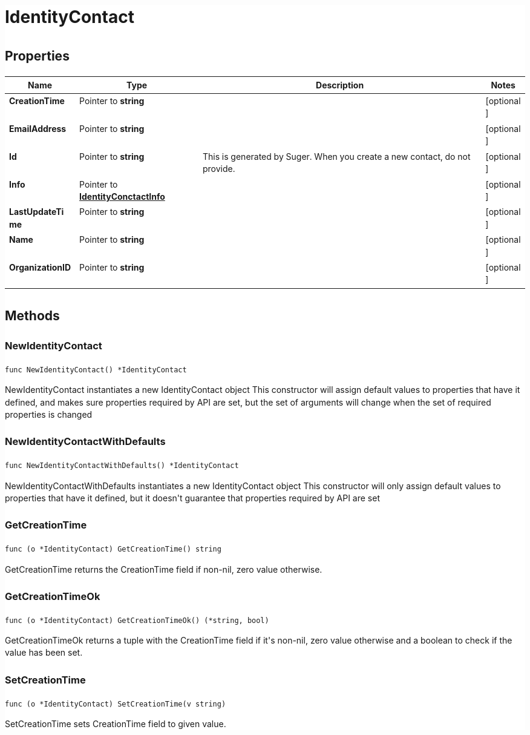 # IdentityContact

## Properties

Name | Type | Description | Notes
------------ | ------------- | ------------- | -------------
**CreationTime** | Pointer to **string** |  | [optional] 
**EmailAddress** | Pointer to **string** |  | [optional] 
**Id** | Pointer to **string** | This is generated by Suger. When you create a new contact, do not provide. | [optional] 
**Info** | Pointer to [**IdentityConctactInfo**](IdentityConctactInfo.md) |  | [optional] 
**LastUpdateTime** | Pointer to **string** |  | [optional] 
**Name** | Pointer to **string** |  | [optional] 
**OrganizationID** | Pointer to **string** |  | [optional] 

## Methods

### NewIdentityContact

`func NewIdentityContact() *IdentityContact`

NewIdentityContact instantiates a new IdentityContact object
This constructor will assign default values to properties that have it defined,
and makes sure properties required by API are set, but the set of arguments
will change when the set of required properties is changed

### NewIdentityContactWithDefaults

`func NewIdentityContactWithDefaults() *IdentityContact`

NewIdentityContactWithDefaults instantiates a new IdentityContact object
This constructor will only assign default values to properties that have it defined,
but it doesn't guarantee that properties required by API are set

### GetCreationTime

`func (o *IdentityContact) GetCreationTime() string`

GetCreationTime returns the CreationTime field if non-nil, zero value otherwise.

### GetCreationTimeOk

`func (o *IdentityContact) GetCreationTimeOk() (*string, bool)`

GetCreationTimeOk returns a tuple with the CreationTime field if it's non-nil, zero value otherwise
and a boolean to check if the value has been set.

### SetCreationTime

`func (o *IdentityContact) SetCreationTime(v string)`

SetCreationTime sets CreationTime field to given value.
